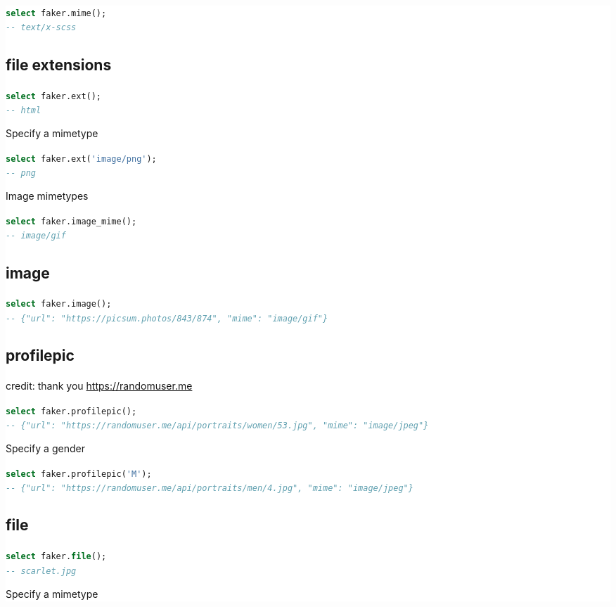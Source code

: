 ```sql
select faker.mime();
-- text/x-scss
```

## file extensions

```sql
select faker.ext();
-- html
```

Specify a mimetype

```sql
select faker.ext('image/png');
-- png
```

Image mimetypes

```sql
select faker.image_mime();
-- image/gif
```

## image

```sql
select faker.image();
-- {"url": "https://picsum.photos/843/874", "mime": "image/gif"}
```

## profilepic

credit: thank you https://randomuser.me 

```sql
select faker.profilepic();
-- {"url": "https://randomuser.me/api/portraits/women/53.jpg", "mime": "image/jpeg"}
```

Specify a gender

```sql
select faker.profilepic('M');
-- {"url": "https://randomuser.me/api/portraits/men/4.jpg", "mime": "image/jpeg"}
```

## file

```sql
select faker.file();
-- scarlet.jpg
```

Specify a mimetype
